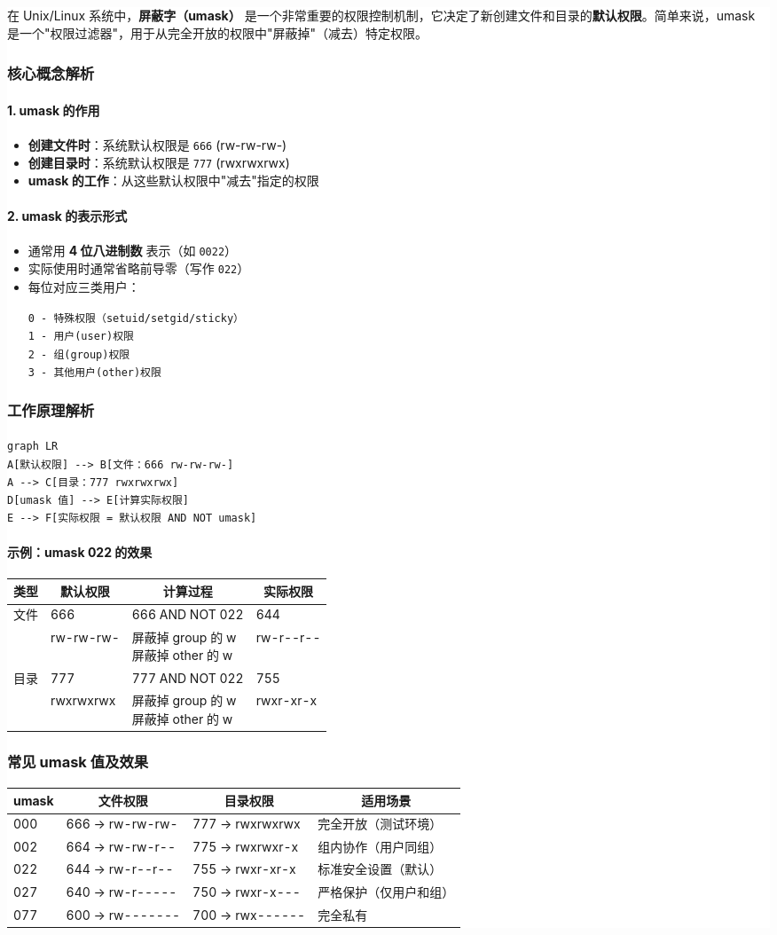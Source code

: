 在 Unix/Linux 系统中，**屏蔽字（umask）** 是一个非常重要的权限控制机制，它决定了新创建文件和目录的**默认权限**。简单来说，umask 是一个"权限过滤器"，用于从完全开放的权限中"屏蔽掉"（减去）特定权限。

### 核心概念解析

#### 1. **umask 的作用**
- **创建文件时**：系统默认权限是 `666` (rw-rw-rw-)
- **创建目录时**：系统默认权限是 `777` (rwxrwxrwx)
- **umask 的工作**：从这些默认权限中"减去"指定的权限

#### 2. **umask 的表示形式**
- 通常用 **4 位八进制数** 表示（如 `0022`）
- 实际使用时通常省略前导零（写作 `022`）
- 每位对应三类用户：
  ```
  0 - 特殊权限（setuid/setgid/sticky）
  1 - 用户(user)权限
  2 - 组(group)权限
  3 - 其他用户(other)权限
  ```

### 工作原理解析
```mermaid
graph LR
A[默认权限] --> B[文件：666 rw-rw-rw-]
A --> C[目录：777 rwxrwxrwx]
D[umask 值] --> E[计算实际权限]
E --> F[实际权限 = 默认权限 AND NOT umask]
```

#### 示例：umask 022 的效果
| 类型   | 默认权限 | 计算过程            | 实际权限 |
|--------|----------|---------------------|----------|
| 文件   | 666      | 666 AND NOT 022     | 644      |
|        | rw-rw-rw-| 屏蔽掉 group 的 w<br>屏蔽掉 other 的 w | rw-r--r-- |
| 目录   | 777      | 777 AND NOT 022     | 755      |
|        | rwxrwxrwx| 屏蔽掉 group 的 w<br>屏蔽掉 other 的 w | rwxr-xr-x |

### 常见 umask 值及效果
| umask | 文件权限 | 目录权限 | 适用场景               |
|-------|----------|----------|------------------------|
| 000   | 666 → rw-rw-rw- | 777 → rwxrwxrwx | 完全开放（测试环境）   |
| 002   | 664 → rw-rw-r-- | 775 → rwxrwxr-x | 组内协作（用户同组）   |
| 022   | 644 → rw-r--r-- | 755 → rwxr-xr-x | 标准安全设置（默认）   |
| 027   | 640 → rw-r----- | 750 → rwxr-x--- | 严格保护（仅用户和组） |
| 077   | 600 → rw------- | 700 → rwx------ | 完全私有               |
